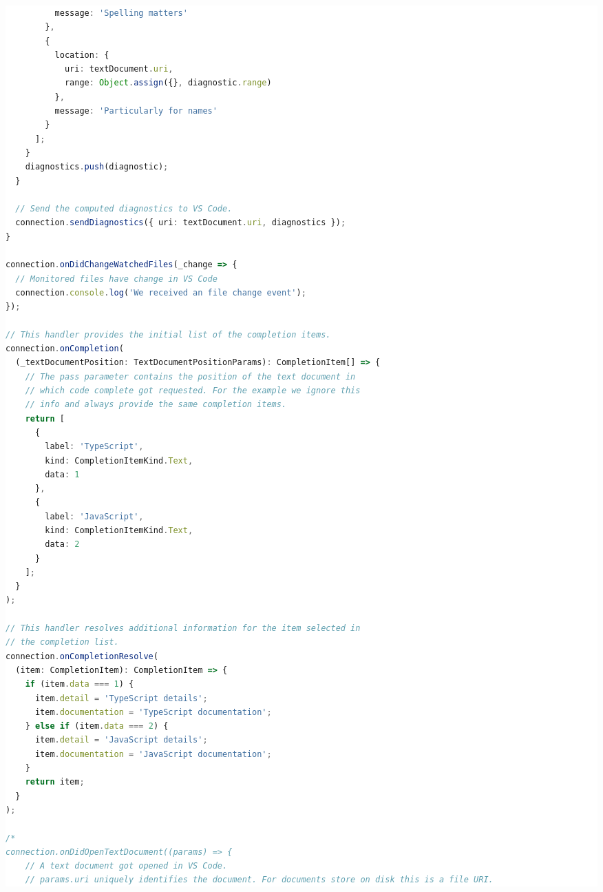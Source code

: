 ```typescript
          message: 'Spelling matters'
        },
        {
          location: {
            uri: textDocument.uri,
            range: Object.assign({}, diagnostic.range)
          },
          message: 'Particularly for names'
        }
      ];
    }
    diagnostics.push(diagnostic);
  }

  // Send the computed diagnostics to VS Code.
  connection.sendDiagnostics({ uri: textDocument.uri, diagnostics });
}

connection.onDidChangeWatchedFiles(_change => {
  // Monitored files have change in VS Code
  connection.console.log('We received an file change event');
});

// This handler provides the initial list of the completion items.
connection.onCompletion(
  (_textDocumentPosition: TextDocumentPositionParams): CompletionItem[] => {
    // The pass parameter contains the position of the text document in
    // which code complete got requested. For the example we ignore this
    // info and always provide the same completion items.
    return [
      {
        label: 'TypeScript',
        kind: CompletionItemKind.Text,
        data: 1
      },
      {
        label: 'JavaScript',
        kind: CompletionItemKind.Text,
        data: 2
      }
    ];
  }
);

// This handler resolves additional information for the item selected in
// the completion list.
connection.onCompletionResolve(
  (item: CompletionItem): CompletionItem => {
    if (item.data === 1) {
      item.detail = 'TypeScript details';
      item.documentation = 'TypeScript documentation';
    } else if (item.data === 2) {
      item.detail = 'JavaScript details';
      item.documentation = 'JavaScript documentation';
    }
    return item;
  }
);

/*
connection.onDidOpenTextDocument((params) => {
    // A text document got opened in VS Code.
    // params.uri uniquely identifies the document. For documents store on disk this is a file URI.
```